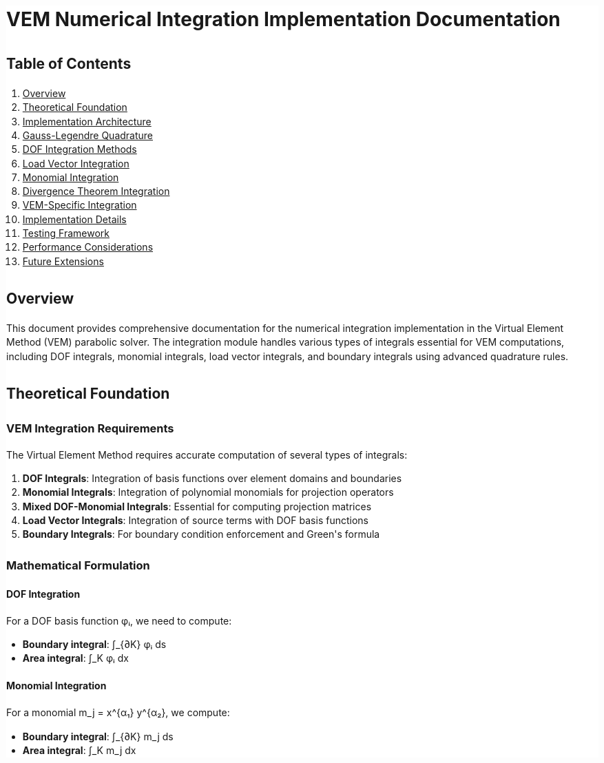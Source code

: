 # VEM Numerical Integration Implementation Documentation

## Table of Contents

1. [Overview](#overview)
2. [Theoretical Foundation](#theoretical-foundation)
3. [Implementation Architecture](#implementation-architecture)
4. [Gauss-Legendre Quadrature](#gauss-legendre-quadrature)
5. [DOF Integration Methods](#dof-integration-methods)
6. [Load Vector Integration](#load-vector-integration)
7. [Monomial Integration](#monomial-integration)
8. [Divergence Theorem Integration](#divergence-theorem-integration)
9. [VEM-Specific Integration](#vem-specific-integration)
10. [Implementation Details](#implementation-details)
11. [Testing Framework](#testing-framework)
12. [Performance Considerations](#performance-considerations)
13. [Future Extensions](#future-extensions)

## Overview

This document provides comprehensive documentation for the numerical integration implementation in the Virtual Element Method (VEM) parabolic solver. The integration module handles various types of integrals essential for VEM computations, including DOF integrals, monomial integrals, load vector integrals, and boundary integrals using advanced quadrature rules.

## Theoretical Foundation

### VEM Integration Requirements

The Virtual Element Method requires accurate computation of several types of integrals:

1. **DOF Integrals**: Integration of basis functions over element domains and boundaries
2. **Monomial Integrals**: Integration of polynomial monomials for projection operators
3. **Mixed DOF-Monomial Integrals**: Essential for computing projection matrices
4. **Load Vector Integrals**: Integration of source terms with DOF basis functions
5. **Boundary Integrals**: For boundary condition enforcement and Green's formula

### Mathematical Formulation

#### DOF Integration

For a DOF basis function φᵢ, we need to compute:

- **Boundary integral**: ∫\_{∂K} φᵢ ds
- **Area integral**: ∫_K φᵢ dx

#### Monomial Integration

For a monomial m_j = x^{α₁} y^{α₂}, we compute:

- **Boundary integral**: ∫\_{∂K} m_j ds
- **Area integral**: ∫_K m_j dx
